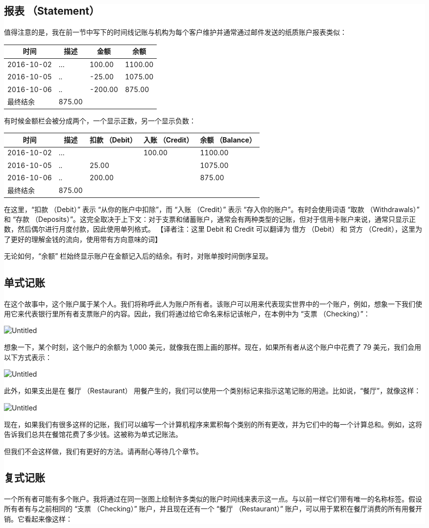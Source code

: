 ## 报表 （Statement）

值得注意的是，我在前一节中写下的时间线记账与机构为每个客户维护并通常通过邮件发送的纸质账户报表类似：

| 时间         | 描述     | 金额      | 余额      |
|------------|--------|---------|---------|
| 2016-10-02 | …      | 100.00  | 1100.00 |
| 2016-10-05 | ..     | -25.00  | 1075.00 |
| 2016-10-06 | ..     | -200.00 | 875.00  |
| 最终结余       | 875.00 |         |         |

有时候金额栏会被分成两个，一个显示正数，另一个显示负数：

| 时间         | 描述     | 扣款 （Debit） | 入账 （Credit） | 余额 （Balance） |
|------------|--------|------------|-------------|--------------|
| 2016-10-02 | …      |            | 100.00      | 1100.00      |
| 2016-10-05 | ..     | 25.00      |             | 1075.00      |
| 2016-10-06 | ..     | 200.00     |             | 875.00       |
| 最终结余       | 875.00 |            |             |              |

在这里，“扣款 （Debit）” 表示 “从你的账户中扣除”，而 “入账 （Credit）” 表示 “存入你的账户”。有时会使用词语 “取款 （Withdrawals）” 和 “存款 （Deposits）”。这完全取决于上下文：对于支票和储蓄账户，通常会有两种类型的记账，但对于信用卡账户来说，通常只显示正数，然后偶尔进行月度付款，因此使用单列格式。 【译者注：这里 Debit 和 Credit 可以翻译为 借方 （Debit） 和 贷方 （Credit），这里为了更好的理解金钱的流向，使用带有方向意味的词】

无论如何，“余额” 栏始终显示账户在金额记入后的结余。有时，对账单按时间倒序呈现。

## 单式记账

在这个故事中，这个账户属于某个人。我们将称呼此人为账户所有者。该账户可以用来代表现实世界中的一个账户，例如，想象一下我们使用它来代表银行里所有者支票账户的内容。因此，我们将通过给它命名来标记该帐户，在本例中为 “支票 （Checking）”：

![Untitled](https://beancount.github.io/docs/the_double_entry_counting_method/media/a4ac6f0f3d2cf7df150fd501f0ab9a5942f79a80.png#center)

想象一下，某个时刻，这个账户的余额为 1,000 美元，就像我在图上画的那样。现在，如果所有者从这个账户中花费了 79 美元，我们会用以下方式表示：

![Untitled](https://beancount.github.io/docs/the_double_entry_counting_method/media/75337406afb5f23c23733fd25be8683ae151b410.png#center)

此外，如果支出是在 餐厅 （Restaurant） 用餐产生的，我们可以使用一个类别标记来指示这笔记账的用途。比如说，“餐厅”，就像这样：

![Untitled](https://beancount.github.io/docs/the_double_entry_counting_method/media/d7f6ec08cb13d409752000bb42495399abc85848.png#center)

现在，如果我们有很多这样的记账，我们可以编写一个计算机程序来累积每个类别的所有更改，并为它们中的每一个计算总和。例如，这将告诉我们总共在餐馆花费了多少钱。这被称为单式记账法。

但我们不会这样做，我们有更好的方法。请再耐心等待几个章节。

## 复式记账

一个所有者可能有多个账户。我将通过在同一张图上绘制许多类似的账户时间线来表示这一点。与以前一样它们带有唯一的名称标签。假设所有者有与之前相同的 “支票 （Checking）” 账户，并且现在还有一个 “餐厅 （Restaurant）” 账户，可以用于累积在餐厅消费的所有用餐开销。它看起来像这样：
